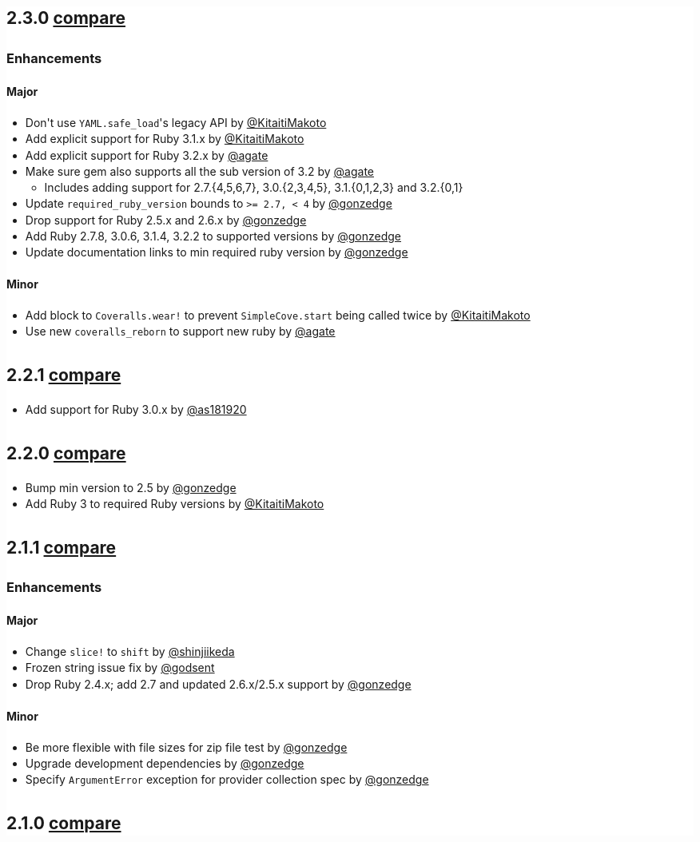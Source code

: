 ## 2.3.0 [compare][compare_v2_2_1_and_v2_3_0]

### Enhancements

#### Major

- Don't use `YAML.safe_load`'s legacy API by [@KitaitiMakoto][github_user_kitaitimakoto]
- Add explicit support for Ruby 3.1.x by [@KitaitiMakoto][github_user_kitaitimakoto]
- Add explicit support for Ruby 3.2.x by [@agate][github_user_agate]
- Make sure gem also supports all the sub version of 3.2 by [@agate][github_user_agate]
  - Includes adding support for 2.7.{4,5,6,7}, 3.0.{2,3,4,5}, 3.1.{0,1,2,3} and 3.2.{0,1}
- Update `required_ruby_version` bounds to `>= 2.7, < 4` by [@gonzedge][github_user_gonzedge]
- Drop support for Ruby 2.5.x and 2.6.x by [@gonzedge][github_user_gonzedge]
- Add Ruby 2.7.8, 3.0.6, 3.1.4, 3.2.2 to supported versions by [@gonzedge][github_user_gonzedge]
- Update documentation links to min required ruby version by [@gonzedge][github_user_gonzedge]

#### Minor

- Add block to `Coveralls.wear!` to prevent `SimpleCove.start` being called twice by [@KitaitiMakoto][github_user_kitaitimakoto]
- Use new `coveralls_reborn` to support new ruby by [@agate][github_user_agate]

## 2.2.1 [compare][compare_v2_2_0_and_v2_2_1]

- Add support for Ruby 3.0.x by [@as181920][github_user_as181920]

## 2.2.0 [compare][compare_v2_1_1_and_v2_2_0]

- Bump min version to 2.5 by [@gonzedge][github_user_gonzedge]
- Add Ruby 3 to required Ruby versions by [@KitaitiMakoto][github_user_kitaitimakoto]

## 2.1.1 [compare][compare_v2_1_0_and_v2_1_1]

### Enhancements

#### Major

- Change `slice!` to `shift` by [@shinjiikeda][github_user_shinjiikeda]
- Frozen string issue fix by [@godsent][github_user_godsent]
- Drop Ruby 2.4.x; add 2.7 and updated 2.6.x/2.5.x support by [@gonzedge][github_user_gonzedge]

#### Minor

- Be more flexible with file sizes for zip file test by [@gonzedge][github_user_gonzedge]
- Upgrade development dependencies by [@gonzedge][github_user_gonzedge]
- Specify `ArgumentError` exception for provider collection spec by [@gonzedge][github_user_gonzedge]

## 2.1.0 [compare][compare_v2_0_0_and_v2_1_0]


[compare_v0_0_0_and_v0_0_1]: https://github.com/gonzedge/rambling-trie/compare/v0.0.0...v0.0.1
[compare_v0_0_1_and_v0_0_2]: https://github.com/gonzedge/rambling-trie/compare/v0.0.1...v0.0.2
[compare_v0_0_2_and_v0_1_0]: https://github.com/gonzedge/rambling-trie/compare/v0.0.2...v0.1.0
[compare_v0_1_0_and_v0_2_0]: https://github.com/gonzedge/rambling-trie/compare/v0.1.0...v0.2.0
[compare_v0_2_0_and_v0_3_0]: https://github.com/gonzedge/rambling-trie/compare/v0.2.0...v0.3.0
[compare_v0_3_0_and_v0_3_1]: https://github.com/gonzedge/rambling-trie/compare/v0.3.0...v0.3.1
[compare_v0_3_1_and_v0_3_2]: https://github.com/gonzedge/rambling-trie/compare/v0.3.1...v0.3.2
[compare_v0_3_2_and_v0_3_3]: https://github.com/gonzedge/rambling-trie/compare/v0.3.2...v0.3.3
[compare_v0_3_3_and_v0_3_4]: https://github.com/gonzedge/rambling-trie/compare/v0.3.3...v0.3.4
[compare_v0_3_4_and_v0_4_0]: https://github.com/gonzedge/rambling-trie/compare/v0.3.4...v0.4.0
[compare_v0_4_0_and_v0_4_1]: https://github.com/gonzedge/rambling-trie/compare/v0.4.0...v0.4.1
[compare_v0_4_1_and_v0_4_2]: https://github.com/gonzedge/rambling-trie/compare/v0.4.1...v0.4.2
[compare_v0_4_2_and_v0_5_0]: https://github.com/gonzedge/rambling-trie/compare/v0.4.2...v0.5.0
[compare_v0_5_0_and_v0_5_1]: https://github.com/gonzedge/rambling-trie/compare/v0.5.0...v0.5.1
[compare_v0_5_1_and_v0_5_2]: https://github.com/gonzedge/rambling-trie/compare/v0.5.1...v0.5.2
[compare_v0_5_2_and_v0_6_0]: https://github.com/gonzedge/rambling-trie/compare/v0.5.2...v0.6.0
[compare_v0_6_0_and_v0_6_1]: https://github.com/gonzedge/rambling-trie/compare/v0.6.0...v0.6.1
[compare_v0_6_1_and_v0_7_0]: https://github.com/gonzedge/rambling-trie/compare/v0.6.1...v0.7.0
[compare_v0_7_0_and_v0_7_0]: https://github.com/gonzedge/rambling-trie/compare/v0.7.0...v0.7.0
[compare_v0_7_0_and_v0_8_0]: https://github.com/gonzedge/rambling-trie/compare/v0.7.0...v0.8.0
[compare_v0_8_0_and_v0_8_1]: https://github.com/gonzedge/rambling-trie/compare/v0.8.0...v0.8.1
[compare_v0_8_1_and_v0_9_0]: https://github.com/gonzedge/rambling-trie/compare/v0.8.1...v0.9.0
[compare_v0_9_0_and_v0_9_1]: https://github.com/gonzedge/rambling-trie/compare/v0.9.0...v0.9.1
[compare_v0_9_1_and_v0_9_2]: https://github.com/gonzedge/rambling-trie/compare/v0.9.1...v0.9.2
[compare_v0_9_2_and_v0_9_3]: https://github.com/gonzedge/rambling-trie/compare/v0.9.2...v0.9.3
[compare_v0_9_3_and_v1_0_0]: https://github.com/gonzedge/rambling-trie/compare/v0.9.3...v1.0.0
[compare_v1_0_0_and_v1_0_1]: https://github.com/gonzedge/rambling-trie/compare/v1.0.0...v1.0.1
[compare_v1_0_1_and_v1_0_2]: https://github.com/gonzedge/rambling-trie/compare/v1.0.1...v1.0.2
[compare_v1_0_2_and_v1_0_3]: https://github.com/gonzedge/rambling-trie/compare/v1.0.2...v1.0.3
[compare_v1_0_3_and_v2_0_0]: https://github.com/gonzedge/rambling-trie/compare/v1.0.3...v2.0.0
[compare_v2_0_0_and_v2_1_0]: https://github.com/gonzedge/rambling-trie/compare/v2.0.0...v2.1.0
[compare_v2_1_0_and_v2_1_1]: https://github.com/gonzedge/rambling-trie/compare/v2.1.0...v2.1.1
[compare_v2_1_1_and_v2_2_0]: https://github.com/gonzedge/rambling-trie/compare/v2.1.1...v2.2.0
[compare_v2_2_0_and_v2_2_1]: https://github.com/gonzedge/rambling-trie/compare/v2.2.0...v2.2.1
[compare_v2_2_1_and_v2_3_0]: https://github.com/gonzedge/rambling-trie/compare/v2.2.1...v2.3.0
[compare_v2_3_0_and_v2_3_1]: https://github.com/gonzedge/rambling-trie/compare/v2.3.0...v2.3.1
[compare_v2_3_1_and_v2_4_0]: https://github.com/gonzedge/rambling-trie/compare/v2.3.1...v2.4.0
[compare_v2_4_0_and_v2_5_0]: https://github.com/gonzedge/rambling-trie/compare/v2.4.0...v2.5.0
[compare_v2_5_0_and_v2_5_1]: https://github.com/gonzedge/rambling-trie/compare/v2.5.0...v2.5.1
[compare_v2_5_1_and_main]: https://github.com/gonzedge/rambling-trie/compare/v2.5.1...main
[design_patterns_null_object]: http://wiki.c2.com/?NullObject
[github_commit_current_key_less_memory]: https://github.com/gonzedge/rambling-trie/commit/218fac218a77e70ba04a3672ff5abfddf6544f57
[github_commit_reduced_memory_footprint]: https://github.com/gonzedge/rambling-trie/commit/aa8c0262f888e88df6a2f1e1351d8f14b21e43c4
[github_issue_02]: https://github.com/gonzedge/rambling-trie/issues/2
[github_issue_03]: https://github.com/gonzedge/rambling-trie/issues/3
[github_issue_04]: https://github.com/gonzedge/rambling-trie/issues/4
[github_issue_05]: https://github.com/gonzedge/rambling-trie/issues/5
[github_issue_06]: https://github.com/gonzedge/rambling-trie/issues/6
[github_issue_07]: https://github.com/gonzedge/rambling-trie/issues/7
[github_issue_08]: https://github.com/gonzedge/rambling-trie/issues/8
[github_issue_09]: https://github.com/gonzedge/rambling-trie/issues/9
[github_issue_10]: https://github.com/gonzedge/rambling-trie/issues/10
[github_issue_11]: https://github.com/gonzedge/rambling-trie/issues/11
[github_pull_16]: https://github.com/gonzedge/rambling-trie/pull/16
[github_pull_17]: https://github.com/gonzedge/rambling-trie/pull/17
[github_pull_18]: https://github.com/gonzedge/rambling-trie/pull/18
[github_pull_19]: https://github.com/gonzedge/rambling-trie/pull/19
[github_pull_20]: https://github.com/gonzedge/rambling-trie/pull/20
[github_pull_21]: https://github.com/gonzedge/rambling-trie/pull/21
[github_pull_22]: https://github.com/gonzedge/rambling-trie/pull/22
[github_pull_23]: https://github.com/gonzedge/rambling-trie/pull/23
[github_pull_24]: https://github.com/gonzedge/rambling-trie/pull/24
[github_pull_25]: https://github.com/gonzedge/rambling-trie/pull/25
[github_pull_26]: https://github.com/gonzedge/rambling-trie/pull/26
[github_pull_27]: https://github.com/gonzedge/rambling-trie/pull/27
[github_pull_28]: https://github.com/gonzedge/rambling-trie/pull/28
[github_pull_29]: https://github.com/gonzedge/rambling-trie/pull/29
[github_pull_30]: https://github.com/gonzedge/rambling-trie/pull/30
[github_pull_31]: https://github.com/gonzedge/rambling-trie/pull/31
[github_pull_32]: https://github.com/gonzedge/rambling-trie/pull/32
[github_pull_33]: https://github.com/gonzedge/rambling-trie/pull/33
[github_pull_34]: https://github.com/gonzedge/rambling-trie/pull/34
[github_pull_35]: https://github.com/gonzedge/rambling-trie/pull/35
[github_pull_36]: https://github.com/gonzedge/rambling-trie/pull/36
[github_pull_37]: https://github.com/gonzedge/rambling-trie/pull/37
[github_pull_38]: https://github.com/gonzedge/rambling-trie/pull/38
[github_pull_39]: https://github.com/gonzedge/rambling-trie/pull/39
[github_pull_42]: https://github.com/gonzedge/rambling-trie/pull/42
[github_pull_43]: https://github.com/gonzedge/rambling-trie/pull/43
[github_pull_44]: https://github.com/gonzedge/rambling-trie/pull/44
[github_pull_45]: https://github.com/gonzedge/rambling-trie/pull/45
[github_pull_46]: https://github.com/gonzedge/rambling-trie/pull/46
[github_pull_47]: https://github.com/gonzedge/rambling-trie/pull/47
[github_pull_48]: https://github.com/gonzedge/rambling-trie/pull/48
[github_pull_49]: https://github.com/gonzedge/rambling-trie/pull/49
[github_pull_50]: https://github.com/gonzedge/rambling-trie/pull/50
[github_pull_51]: https://github.com/gonzedge/rambling-trie/pull/51
[github_pull_52]: https://github.com/gonzedge/rambling-trie/pull/52
[github_pull_53]: https://github.com/gonzedge/rambling-trie/pull/53
[github_pull_54]: https://github.com/gonzedge/rambling-trie/pull/54
[github_pull_55]: https://github.com/gonzedge/rambling-trie/pull/55
[github_pull_56]: https://github.com/gonzedge/rambling-trie/pull/56
[github_pull_57]: https://github.com/gonzedge/rambling-trie/pull/57
[github_pull_58]: https://github.com/gonzedge/rambling-trie/pull/58
[github_pull_59]: https://github.com/gonzedge/rambling-trie/pull/59
[github_pull_60]: https://github.com/gonzedge/rambling-trie/pull/60
[github_pull_61]: https://github.com/gonzedge/rambling-trie/pull/61
[github_pull_62]: https://github.com/gonzedge/rambling-trie/pull/62
[github_pull_63]: https://github.com/gonzedge/rambling-trie/pull/63
[github_pull_64]: https://github.com/gonzedge/rambling-trie/pull/64
[github_pull_65]: https://github.com/gonzedge/rambling-trie/pull/65
[github_pull_66]: https://github.com/gonzedge/rambling-trie/pull/66
[github_pull_67]: https://github.com/gonzedge/rambling-trie/pull/67
[github_pull_68]: https://github.com/gonzedge/rambling-trie/pull/68
[github_pull_69]: https://github.com/gonzedge/rambling-trie/pull/69
[github_pull_70]: https://github.com/gonzedge/rambling-trie/pull/70
[github_pull_71]: https://github.com/gonzedge/rambling-trie/pull/71
[github_pull_72]: https://github.com/gonzedge/rambling-trie/pull/72
[github_pull_73]: https://github.com/gonzedge/rambling-trie/pull/73
[github_pull_74]: https://github.com/gonzedge/rambling-trie/pull/74
[github_pull_75]: https://github.com/gonzedge/rambling-trie/pull/75
[github_pull_76]: https://github.com/gonzedge/rambling-trie/pull/76
[github_pull_77]: https://github.com/gonzedge/rambling-trie/pull/77
[github_pull_78]: https://github.com/gonzedge/rambling-trie/pull/78
[github_pull_79]: https://github.com/gonzedge/rambling-trie/pull/79
[github_pull_80]: https://github.com/gonzedge/rambling-trie/pull/80
[github_pull_81]: https://github.com/gonzedge/rambling-trie/pull/81
[github_pull_82]: https://github.com/gonzedge/rambling-trie/pull/82
[github_pull_83]: https://github.com/gonzedge/rambling-trie/pull/83
[github_user_agate]: https://github.com/agate
[github_user_as181920]: https://github.com/as181920
[github_user_godsent]: https://github.com/godsent
[github_user_gonzedge]: https://github.com/gonzedge
[github_user_kitaitimakoto]: https://github.com/KitaitiMakoto
[github_user_lilibethdlc]: https://github.com/lilibethdlc
[github_user_shinjiikeda]: https://github.com/shinjiikeda
[ruby_bug_13111]: https://bugs.ruby-lang.org/issues/13111
[rubydoc]: http://rubydoc.info/gems/rambling-trie